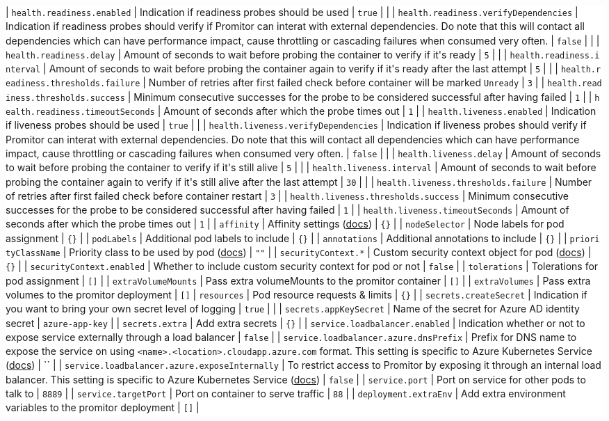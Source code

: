 | `health.readiness.enabled`  | Indication if readiness probes should be used | `true`            |   |
| `health.readiness.verifyDependencies`  | Indication if readiness probes should verify if Promitor can interat with external dependencies. Do note that this will contact all dependencies which can have performance impact, cause throttling or cascading failures when consumed very often. | `false`            |   |
| `health.readiness.delay`  | Amount of seconds to wait before probing the container to verify if it's ready | `5`            |   |
| `health.readiness.interval`  | Amount of seconds to wait before probing the container again to verify if it's ready after the last attempt | `5`            |   |
| `health.readiness.thresholds.failure`  | Number of retries after first failed check before container will be marked `Unready`  | `3` |
| `health.readiness.thresholds.success`  | Minimum consecutive successes for the probe to be considered successful after having failed | `1` |
| `health.readiness.timeoutSeconds`  | Amount of seconds after which the probe times out | `1`  |
| `health.liveness.enabled`  | Indication if liveness probes should be used | `true`            |   |
| `health.liveness.verifyDependencies`  | Indication if liveness probes should verify if Promitor can interat with external dependencies. Do note that this will contact all dependencies which can have performance impact, cause throttling or cascading failures when consumed very often. | `false`            |   |
| `health.liveness.delay`  | Amount of seconds to wait before probing the container to verify if it's still alive | `5`            |   |
| `health.liveness.interval`  | Amount of seconds to wait before probing the container again to verify if it's still alive after the last attempt | `30`            |   |
| `health.liveness.thresholds.failure`  | Number of retries after first failed check before container restart  | `3` |
| `health.liveness.thresholds.success`  | Minimum consecutive successes for the probe to be considered successful after having failed | `1` |
| `health.liveness.timeoutSeconds`  | Amount of seconds after which the probe times out | `1`  |
| `affinity`  | Affinity settings ([docs](https://kubernetes.io/docs/concepts/scheduling-eviction/assign-pod-node/#affinity-and-anti-affinity)) |    `{}`    |
| `nodeSelector` | Node labels for pod assignment | `{}` |
| `podLabels`  | Additional pod labels to include |    `{}`    |
| `annotations` | Additional annotations to include | `{}` |
| `priorityClassName`  | Priority class to be used by pod ([docs](https://kubernetes.io/docs/concepts/configuration/pod-priority-preemption/)) |    `""`    |
| `securityContext.*`  | Custom security context object for pod ([docs](https://kubernetes.io/docs/tasks/configure-pod-container/security-context/)) | `{}`            |
| `securityContext.enabled`  | Whether to include custom security context for pod or not | `false`            |
| `tolerations` | Tolerations for pod assignment | `[]` |
| `extraVolumeMounts`                     | Pass extra volumeMounts to the promitor container                        | `[]`                                 |
| `extraVolumes`                          | Pass extra volumes to the promitor deployment                            | `[]`
| `resources`  | Pod resource requests & limits |    `{}`    |
| `secrets.createSecret`  | Indication if you want to bring your own secret level of logging | `true`            |   |
| `secrets.appKeySecret`  | Name of the secret for Azure AD identity secret | `azure-app-key`            |
| `secrets.extra`  | Add extra secrets | `{}` |
| `service.loadbalancer.enabled`  | Indication whether or not to expose service externally through a load balancer | `false`            |
| `service.loadbalancer.azure.dnsPrefix`  | Prefix for DNS name to expose the service on using `<name>.<location>.cloudapp.azure.com` format. This setting is specific to Azure Kubernetes Service ([docs](https://docs.microsoft.com/en-us/azure/aks/static-ip#apply-a-dns-label-to-the-service)) | ``            |
| `service.loadbalancer.azure.exposeInternally`  | To restrict access to Promitor by exposing it through an internal load balancer. This setting is specific to Azure Kubernetes Service ([docs](https://docs.microsoft.com/en-us/azure/aks/internal-lb)) | `false`            |
| `service.port`  | Port on service for other pods to talk to | `8889`            |
| `service.targetPort`  | Port on container to serve traffic | `88`            |
| `deployment.extraEnv`  | Add extra environment variables to the promitor deployment | `[]` |
